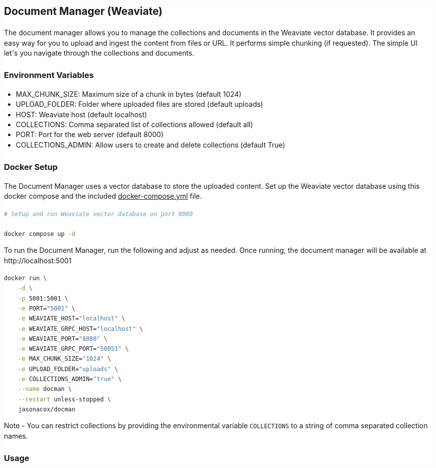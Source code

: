 

## Document Manager (Weaviate)

The document manager allows you to manage the collections and documents in the Weaviate vector database. It provides an easy way for you to upload and ingest the content from files or URL. It performs simple chunking (if requested). The simple UI let's you navigate through the collections and documents.

### Environment Variables

- MAX_CHUNK_SIZE: Maximum size of a chunk in bytes (default 1024)
- UPLOAD_FOLDER: Folder where uploaded files are stored (default uploads)
- HOST: Weaviate host (default localhost)
- COLLECTIONS: Comma separated list of collections allowed (default all)
- PORT: Port for the web server (default 8000)
- COLLECTIONS_ADMIN: Allow users to create and delete collections (default True)

### Docker Setup

The Document Manager uses a vector database to store the uploaded content. Set up the Weaviate vector database using this docker compose and the included [docker-compose.yml](docker-compose.yml) file.

```bash
# Setup and run Weaviate vector database on port 8080

docker compose up -d
```

To run the Document Manager, run the following and adjust as needed. Once running, the document manager will be available at http://localhost:5001

```bash
docker run \
    -d \
    -p 5001:5001 \
    -e PORT="5001" \
    -e WEAVIATE_HOST="localhost" \
    -e WEAVIATE_GRPC_HOST="localhost" \
    -e WEAVIATE_PORT="8080" \
    -e WEAVIATE_GRPC_PORT="50051" \
    -e MAX_CHUNK_SIZE="1024" \
    -e UPLOAD_FOLDER="uploads" \
    -e COLLECTIONS_ADMIN="true" \
    --name docman \
    --restart unless-stopped \
    jasonacox/docman
```
Note - You can restrict collections by providing the environmental variable `COLLECTIONS` to a string of comma separated collection names.

### Usage
